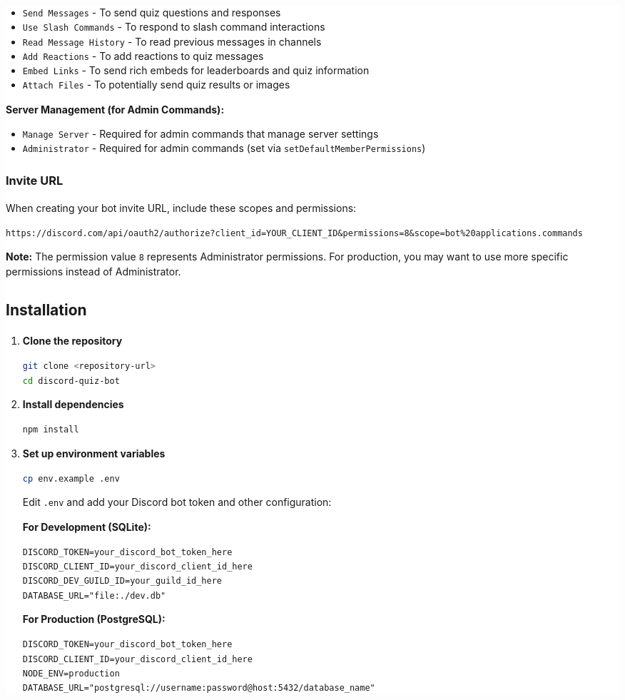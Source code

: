 - `Send Messages` - To send quiz questions and responses
- `Use Slash Commands` - To respond to slash command interactions
- `Read Message History` - To read previous messages in channels
- `Add Reactions` - To add reactions to quiz messages
- `Embed Links` - To send rich embeds for leaderboards and quiz information
- `Attach Files` - To potentially send quiz results or images

**Server Management (for Admin Commands):**

- `Manage Server` - Required for admin commands that manage server settings
- `Administrator` - Required for admin commands (set via `setDefaultMemberPermissions`)

### Invite URL

When creating your bot invite URL, include these scopes and permissions:

```console
https://discord.com/api/oauth2/authorize?client_id=YOUR_CLIENT_ID&permissions=8&scope=bot%20applications.commands
```

**Note:** The permission value `8` represents Administrator permissions. For production, you may want to use more specific permissions instead of Administrator.

## Installation

1. **Clone the repository**

   ```bash
   git clone <repository-url>
   cd discord-quiz-bot
   ```

2. **Install dependencies**

   ```bash
   npm install
   ```

3. **Set up environment variables**

   ```bash
   cp env.example .env
   ```

   Edit `.env` and add your Discord bot token and other configuration:

   **For Development (SQLite):**
   ```env
   DISCORD_TOKEN=your_discord_bot_token_here
   DISCORD_CLIENT_ID=your_discord_client_id_here
   DISCORD_DEV_GUILD_ID=your_guild_id_here
   DATABASE_URL="file:./dev.db"
   ```

   **For Production (PostgreSQL):**
   ```env
   DISCORD_TOKEN=your_discord_bot_token_here
   DISCORD_CLIENT_ID=your_discord_client_id_here
   NODE_ENV=production
   DATABASE_URL="postgresql://username:password@host:5432/database_name"
   ```
